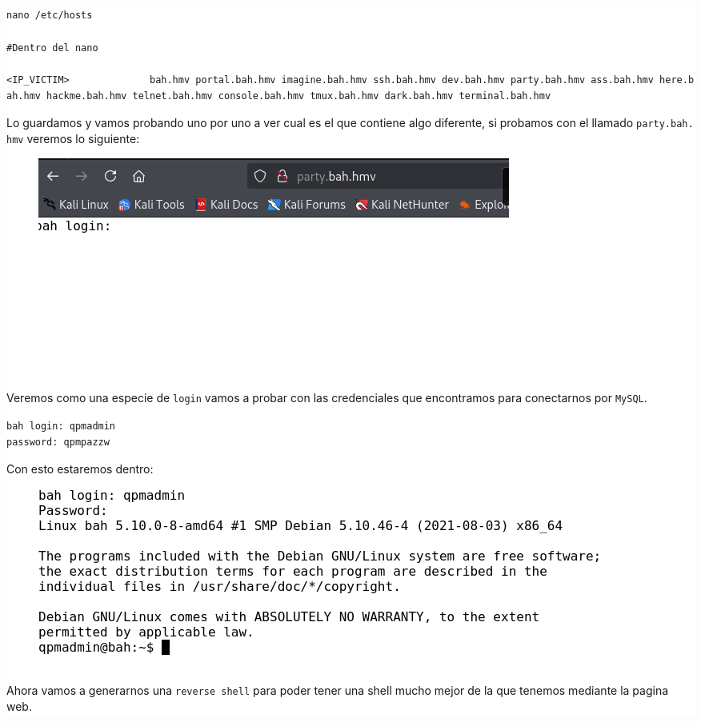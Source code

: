 ```shell
nano /etc/hosts

#Dentro del nano

<IP_VICTIM>              bah.hmv portal.bah.hmv imagine.bah.hmv ssh.bah.hmv dev.bah.hmv party.bah.hmv ass.bah.hmv here.bah.hmv hackme.bah.hmv telnet.bah.hmv console.bah.hmv tmux.bah.hmv dark.bah.hmv terminal.bah.hmv
```

Lo guardamos y vamos probando uno por uno a ver cual es el que contiene algo diferente, si probamos con el llamado `party.bah.hmv` veremos lo siguiente:

<figure><img src="../../.gitbook/assets/Captura de pantalla 2025-05-31 095405.png" alt=""><figcaption></figcaption></figure>

Veremos como una especie de `login` vamos a probar con las credenciales que encontramos para conectarnos por `MySQL`.

```
bah login: qpmadmin
password: qpmpazzw
```

Con esto estaremos dentro:

<figure><img src="../../.gitbook/assets/Captura de pantalla 2025-05-31 095751.png" alt=""><figcaption></figcaption></figure>

Ahora vamos a generarnos una `reverse shell` para poder tener una shell mucho mejor de la que tenemos mediante la pagina web.
